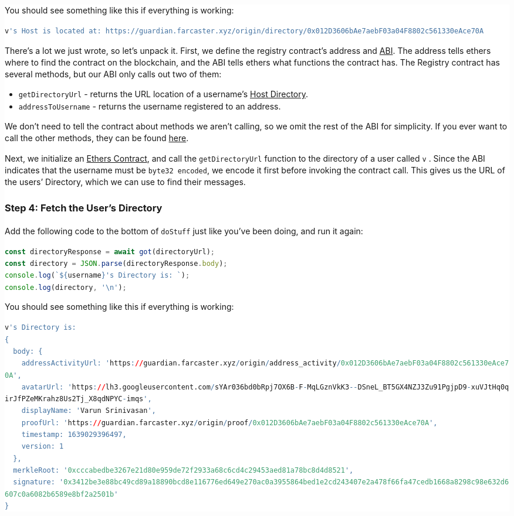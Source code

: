 You should see something like this if everything is working: 

```bash
v's Host is located at: https://guardian.farcaster.xyz/origin/directory/0x012D3606bAe7aebF03a04F8802c561330eAce70A
```

There’s a lot we just wrote, so let’s unpack it. First, we define the registry contract’s address and [ABI](https://en.wikipedia.org/wiki/Application_binary_interface). The address tells ethers where to find the contract on the blockchain, and the ABI tells ethers what functions the contract has. The Registry contract has several methods, but our ABI only calls out two of them:

- `getDirectoryUrl` - returns the URL location of a username’s [Host Directory](https://www.notion.so/Host-84cc5cd6f4ea487e88b203b34fca3ae9).
- `addressToUsername` - returns the username registered to an address.

We don’t need to tell the contract about methods we aren’t calling, so we omit the rest of the ABI for simplicity. If you ever want to call the other methods, they can be found [here](https://www.notion.so/Registry-82cd3c4a524d42e090031de7d1240598). 

Next, we initialize an [Ethers Contract](https://docs.ethers.io/v5/api/contract/contract/), and call the `getDirectoryUrl` function to the directory of a user called `v` .  Since the ABI indicates that the username must be `byte32 encoded`, we encode it first before invoking the contract call.  This gives us the URL of the users’ Directory, which we can use to find their messages. 

### Step 4: Fetch the User’s Directory

Add the following code to the bottom of `doStuff` just like you’ve been doing, and run it again: 

```jsx
const directoryResponse = await got(directoryUrl);
const directory = JSON.parse(directoryResponse.body);
console.log(`${username}'s Directory is: `);
console.log(directory, '\n');
```

You should see something like this if everything is working: 

```r
v's Directory is:
{
  body: {
    addressActivityUrl: 'https://guardian.farcaster.xyz/origin/address_activity/0x012D3606bAe7aebF03a04F8802c561330eAce70A',
    avatarUrl: 'https://lh3.googleusercontent.com/sYAr036bd0bRpj7OX6B-F-MqLGznVkK3--DSneL_BT5GX4NZJ3Zu91PgjpD9-xuVJtHq0qirJfPZeMKrahz8Us2Tj_X8qdNPYC-imqs',
    displayName: 'Varun Srinivasan',
    proofUrl: 'https://guardian.farcaster.xyz/origin/proof/0x012D3606bAe7aebF03a04F8802c561330eAce70A',
    timestamp: 1639029396497,
    version: 1
  },
  merkleRoot: '0xcccabedbe3267e21d80e959de72f2933a68c6cd4c29453aed81a78bc8d4d8521',
  signature: '0x3412be3e88bc49cd89a18890bcd8e116776ed649e270ac0a3955864bed1e2cd243407e2a478f66fa47cedb1668a8298c98e632d6607c0a6082b6589e8bf2a2501b'
}
```
